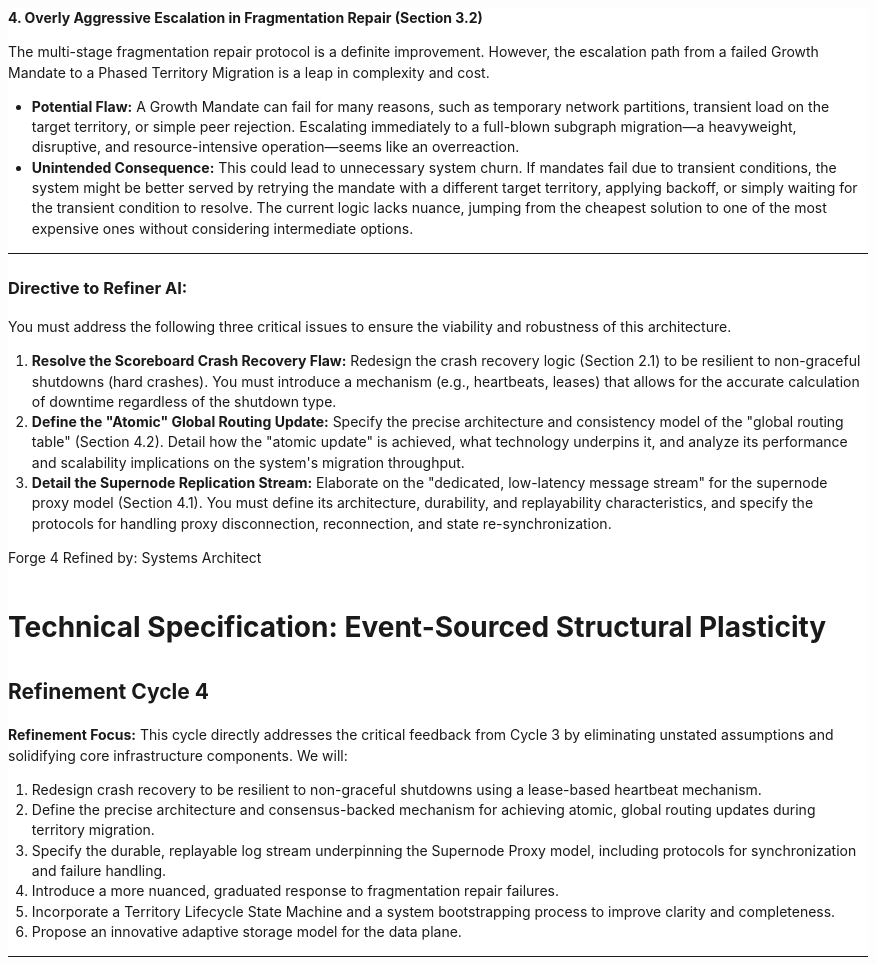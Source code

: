 **4. Overly Aggressive Escalation in Fragmentation Repair (Section 3.2)**

The multi-stage fragmentation repair protocol is a definite improvement. However, the escalation path from a failed Growth Mandate to a Phased Territory Migration is a leap in complexity and cost.

*   **Potential Flaw:** A Growth Mandate can fail for many reasons, such as temporary network partitions, transient load on the target territory, or simple peer rejection. Escalating immediately to a full-blown subgraph migration—a heavyweight, disruptive, and resource-intensive operation—seems like an overreaction.
*   **Unintended Consequence:** This could lead to unnecessary system churn. If mandates fail due to transient conditions, the system might be better served by retrying the mandate with a different target territory, applying backoff, or simply waiting for the transient condition to resolve. The current logic lacks nuance, jumping from the cheapest solution to one of the most expensive ones without considering intermediate options.

---

### **Directive to Refiner AI:**

You must address the following three critical issues to ensure the viability and robustness of this architecture.

1.  **Resolve the Scoreboard Crash Recovery Flaw:** Redesign the crash recovery logic (Section 2.1) to be resilient to non-graceful shutdowns (hard crashes). You must introduce a mechanism (e.g., heartbeats, leases) that allows for the accurate calculation of downtime regardless of the shutdown type.
2.  **Define the "Atomic" Global Routing Update:** Specify the precise architecture and consistency model of the "global routing table" (Section 4.2). Detail how the "atomic update" is achieved, what technology underpins it, and analyze its performance and scalability implications on the system's migration throughput.
3.  **Detail the Supernode Replication Stream:** Elaborate on the "dedicated, low-latency message stream" for the supernode proxy model (Section 4.1). You must define its architecture, durability, and replayability characteristics, and specify the protocols for handling proxy disconnection, reconnection, and state re-synchronization.

Forge 4
Refined by: Systems Architect

# Technical Specification: Event-Sourced Structural Plasticity
## Refinement Cycle 4

**Refinement Focus:** This cycle directly addresses the critical feedback from Cycle 3 by eliminating unstated assumptions and solidifying core infrastructure components. We will:
1.  Redesign crash recovery to be resilient to non-graceful shutdowns using a lease-based heartbeat mechanism.
2.  Define the precise architecture and consensus-backed mechanism for achieving atomic, global routing updates during territory migration.
3.  Specify the durable, replayable log stream underpinning the Supernode Proxy model, including protocols for synchronization and failure handling.
4.  Introduce a more nuanced, graduated response to fragmentation repair failures.
5.  Incorporate a Territory Lifecycle State Machine and a system bootstrapping process to improve clarity and completeness.
6.  Propose an innovative adaptive storage model for the data plane.

---